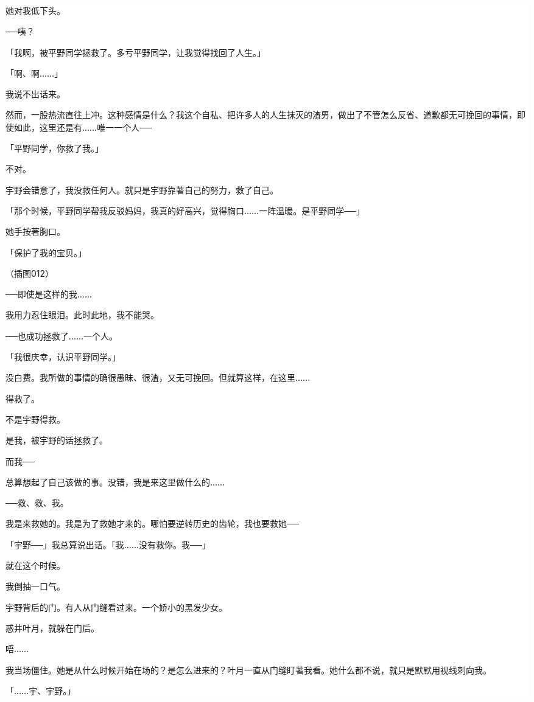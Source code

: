 她对我低下头。

──咦？

「我啊，被平野同学拯救了。多亏平野同学，让我觉得找回了人生。」

「啊、啊……」

我说不出话来。

然而，一股热流直往上冲。这种感情是什么？我这个自私、把许多人的人生抹灭的渣男，做出了不管怎么反省、道歉都无可挽回的事情，即使如此，这里还是有……唯一一个人──

「平野同学，你救了我。」

不对。

宇野会错意了，我没救任何人。就只是宇野靠著自己的努力，救了自己。

「那个时候，平野同学帮我反驳妈妈，我真的好高兴，觉得胸口……一阵温暖。是平野同学──」

她手按著胸口。

「保护了我的宝贝。」

（插图012）

──即使是这样的我……

我用力忍住眼泪。此时此地，我不能哭。

──也成功拯救了……一个人。

「我很庆幸，认识平野同学。」

没白费。我所做的事情的确很愚昧、很渣，又无可挽回。但就算这样，在这里……

得救了。

不是宇野得救。

是我，被宇野的话拯救了。

而我──

总算想起了自己该做的事。没错，我是来这里做什么的……

──救、救、我。

我是来救她的。我是为了救她才来的。哪怕要逆转历史的齿轮，我也要救她──

「宇野──」我总算说出话。「我……没有救你。我──」

就在这个时候。

我倒抽一口气。

宇野背后的门。有人从门缝看过来。一个娇小的黑发少女。

惑井叶月，就躲在门后。

唔……

我当场僵住。她是从什么时候开始在场的？是怎么进来的？叶月一直从门缝盯著我看。她什么都不说，就只是默默用视线刺向我。

「……宇、宇野。」
